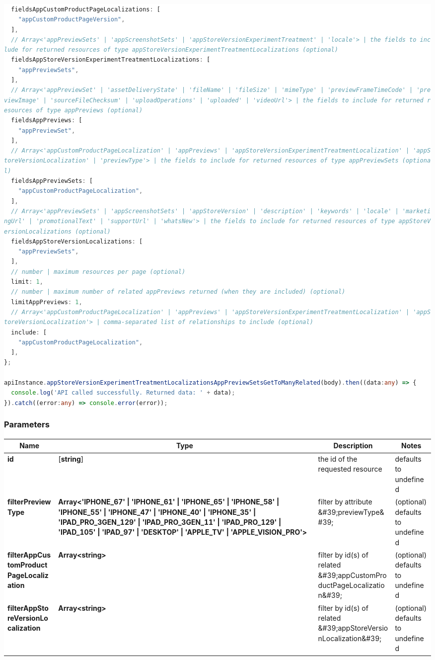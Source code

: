 ```typescript
  fieldsAppCustomProductPageLocalizations: [
    "appCustomProductPageVersion",
  ],
  // Array<'appPreviewSets' | 'appScreenshotSets' | 'appStoreVersionExperimentTreatment' | 'locale'> | the fields to include for returned resources of type appStoreVersionExperimentTreatmentLocalizations (optional)
  fieldsAppStoreVersionExperimentTreatmentLocalizations: [
    "appPreviewSets",
  ],
  // Array<'appPreviewSet' | 'assetDeliveryState' | 'fileName' | 'fileSize' | 'mimeType' | 'previewFrameTimeCode' | 'previewImage' | 'sourceFileChecksum' | 'uploadOperations' | 'uploaded' | 'videoUrl'> | the fields to include for returned resources of type appPreviews (optional)
  fieldsAppPreviews: [
    "appPreviewSet",
  ],
  // Array<'appCustomProductPageLocalization' | 'appPreviews' | 'appStoreVersionExperimentTreatmentLocalization' | 'appStoreVersionLocalization' | 'previewType'> | the fields to include for returned resources of type appPreviewSets (optional)
  fieldsAppPreviewSets: [
    "appCustomProductPageLocalization",
  ],
  // Array<'appPreviewSets' | 'appScreenshotSets' | 'appStoreVersion' | 'description' | 'keywords' | 'locale' | 'marketingUrl' | 'promotionalText' | 'supportUrl' | 'whatsNew'> | the fields to include for returned resources of type appStoreVersionLocalizations (optional)
  fieldsAppStoreVersionLocalizations: [
    "appPreviewSets",
  ],
  // number | maximum resources per page (optional)
  limit: 1,
  // number | maximum number of related appPreviews returned (when they are included) (optional)
  limitAppPreviews: 1,
  // Array<'appCustomProductPageLocalization' | 'appPreviews' | 'appStoreVersionExperimentTreatmentLocalization' | 'appStoreVersionLocalization'> | comma-separated list of relationships to include (optional)
  include: [
    "appCustomProductPageLocalization",
  ],
};

apiInstance.appStoreVersionExperimentTreatmentLocalizationsAppPreviewSetsGetToManyRelated(body).then((data:any) => {
  console.log('API called successfully. Returned data: ' + data);
}).catch((error:any) => console.error(error));
```


### Parameters

Name | Type | Description  | Notes
------------- | ------------- | ------------- | -------------
 **id** | [**string**] | the id of the requested resource | defaults to undefined
 **filterPreviewType** | **Array<&#39;IPHONE_67&#39; &#124; &#39;IPHONE_61&#39; &#124; &#39;IPHONE_65&#39; &#124; &#39;IPHONE_58&#39; &#124; &#39;IPHONE_55&#39; &#124; &#39;IPHONE_47&#39; &#124; &#39;IPHONE_40&#39; &#124; &#39;IPHONE_35&#39; &#124; &#39;IPAD_PRO_3GEN_129&#39; &#124; &#39;IPAD_PRO_3GEN_11&#39; &#124; &#39;IPAD_PRO_129&#39; &#124; &#39;IPAD_105&#39; &#124; &#39;IPAD_97&#39; &#124; &#39;DESKTOP&#39; &#124; &#39;APPLE_TV&#39; &#124; &#39;APPLE_VISION_PRO&#39;>** | filter by attribute \&#39;previewType\&#39; | (optional) defaults to undefined
 **filterAppCustomProductPageLocalization** | **Array&lt;string&gt;** | filter by id(s) of related \&#39;appCustomProductPageLocalization\&#39; | (optional) defaults to undefined
 **filterAppStoreVersionLocalization** | **Array&lt;string&gt;** | filter by id(s) of related \&#39;appStoreVersionLocalization\&#39; | (optional) defaults to undefined